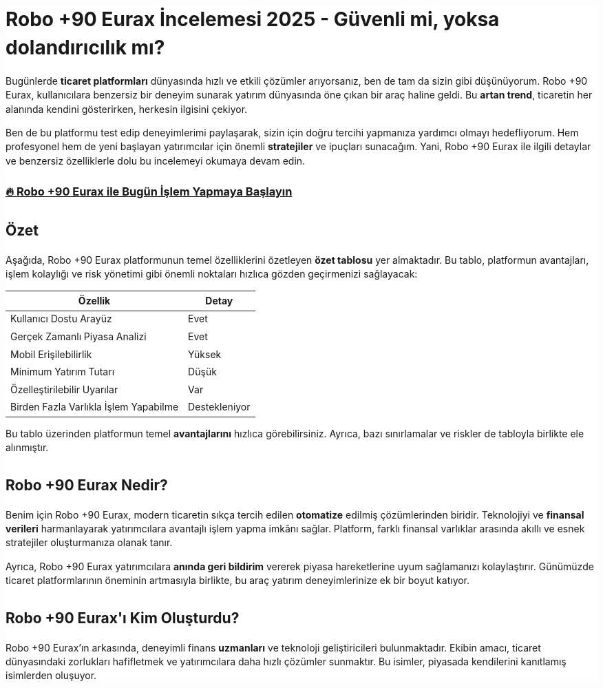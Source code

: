 # Robo +90 Eurax İncelemesi 2025 - Güvenli mi, yoksa dolandırıcılık mı?
   
Bugünlerde **ticaret platformları** dünyasında hızlı ve etkili çözümler arıyorsanız, ben de tam da sizin gibi düşünüyorum. Robo +90 Eurax, kullanıcılara benzersiz bir deneyim sunarak yatırım dünyasında öne çıkan bir araç haline geldi. Bu **artan trend**, ticaretin her alanında kendini gösterirken, herkesin ilgisini çekiyor.  

Ben de bu platformu test edip deneyimlerimi paylaşarak, sizin için doğru tercihi yapmanıza yardımcı olmayı hedefliyorum. Hem profesyonel hem de yeni başlayan yatırımcılar için önemli **stratejiler** ve ipuçları sunacağım. Yani, Robo +90 Eurax ile ilgili detaylar ve benzersiz özelliklerle dolu bu incelemeyi okumaya devam edin.  

### [🔥 Robo +90 Eurax ile Bugün İşlem Yapmaya Başlayın](https://bitwander.org/robo-+90-eurax/)
## Özet  
Aşağıda, Robo +90 Eurax platformunun temel özelliklerini özetleyen **özet tablosu** yer almaktadır. Bu tablo, platformun avantajları, işlem kolaylığı ve risk yönetimi gibi önemli noktaları hızlıca gözden geçirmenizi sağlayacak:  

| **Özellik**                        | **Detay** |
|-------------------------------------|-----------|
| Kullanıcı Dostu Arayüz              | Evet      |
| Gerçek Zamanlı Piyasa Analizi       | Evet      |
| Mobil Erişilebilirlik               | Yüksek    |
| Minimum Yatırım Tutarı              | Düşük     |
| Özelleştirilebilir Uyarılar         | Var       |
| Birden Fazla Varlıkla İşlem Yapabilme| Destekleniyor |

Bu tablo üzerinden platformun temel **avantajlarını** hızlıca görebilirsiniz. Ayrıca, bazı sınırlamalar ve riskler de tabloyla birlikte ele alınmıştır.  

## Robo +90 Eurax Nedir?  
Benim için Robo +90 Eurax, modern ticaretin sıkça tercih edilen **otomatize** edilmiş çözümlerinden biridir. Teknolojiyi ve **finansal verileri** harmanlayarak yatırımcılara avantajlı işlem yapma imkânı sağlar. Platform, farklı finansal varlıklar arasında akıllı ve esnek stratejiler oluşturmanıza olanak tanır.  

Ayrıca, Robo +90 Eurax yatırımcılara **anında geri bildirim** vererek piyasa hareketlerine uyum sağlamanızı kolaylaştırır. Günümüzde ticaret platformlarının öneminin artmasıyla birlikte, bu araç yatırım deneyimlerinize ek bir boyut katıyor.  

## Robo +90 Eurax'ı Kim Oluşturdu?  
Robo +90 Eurax’ın arkasında, deneyimli finans **uzmanları** ve teknoloji geliştiricileri bulunmaktadır. Ekibin amacı, ticaret dünyasındaki zorlukları hafifletmek ve yatırımcılara daha hızlı çözümler sunmaktır. Bu isimler, piyasada kendilerini kanıtlamış isimlerden oluşuyor.  
